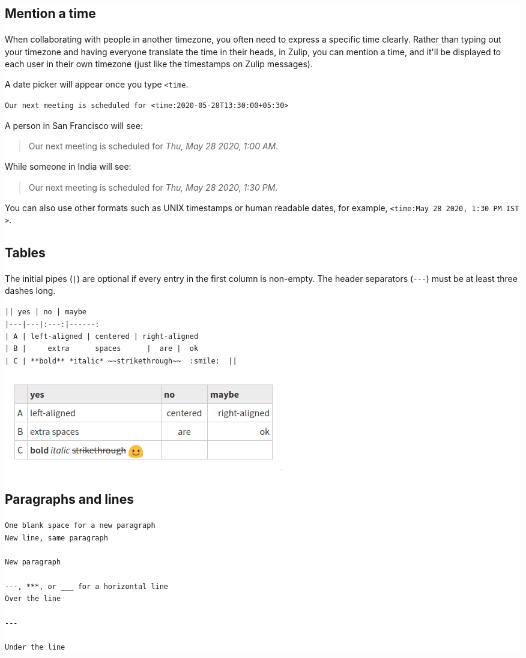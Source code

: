 ## Mention a time

When collaborating with people in another timezone, you often need to
express a specific time clearly. Rather than typing out your timezone
and having everyone translate the time in their heads, in Zulip, you
can mention a time, and it'll be displayed to each user in their own
timezone (just like the timestamps on Zulip messages).

A date picker will appear once you type `<time`.

```
Our next meeting is scheduled for <time:2020-05-28T13:30:00+05:30>
```

A person in San Francisco will see:

> Our next meeting is scheduled for *Thu, May 28 2020, 1:00 AM*.

While someone in India will see:

> Our next meeting is scheduled for *Thu, May 28 2020, 1:30 PM*.

You can also use other formats such as UNIX timestamps or human readable
dates, for example, `<time:May 28 2020, 1:30 PM IST>`.

## Tables

The initial pipes (`|`) are optional if every entry in the first column is non-empty.
The header separators (`---`) must be at least three dashes long.

```
|| yes | no | maybe
|---|---|:---:|------:
| A | left-aligned | centered | right-aligned
| B |     extra      spaces      |  are |  ok
| C | **bold** *italic* ~~strikethrough~~  :smile:  ||
```

![Markdown table](/static/images/help/markdown-table.png)

## Paragraphs and lines

```
One blank space for a new paragraph
New line, same paragraph

New paragraph

---, ***, or ___ for a horizontal line
Over the line

---

Under the line
```
